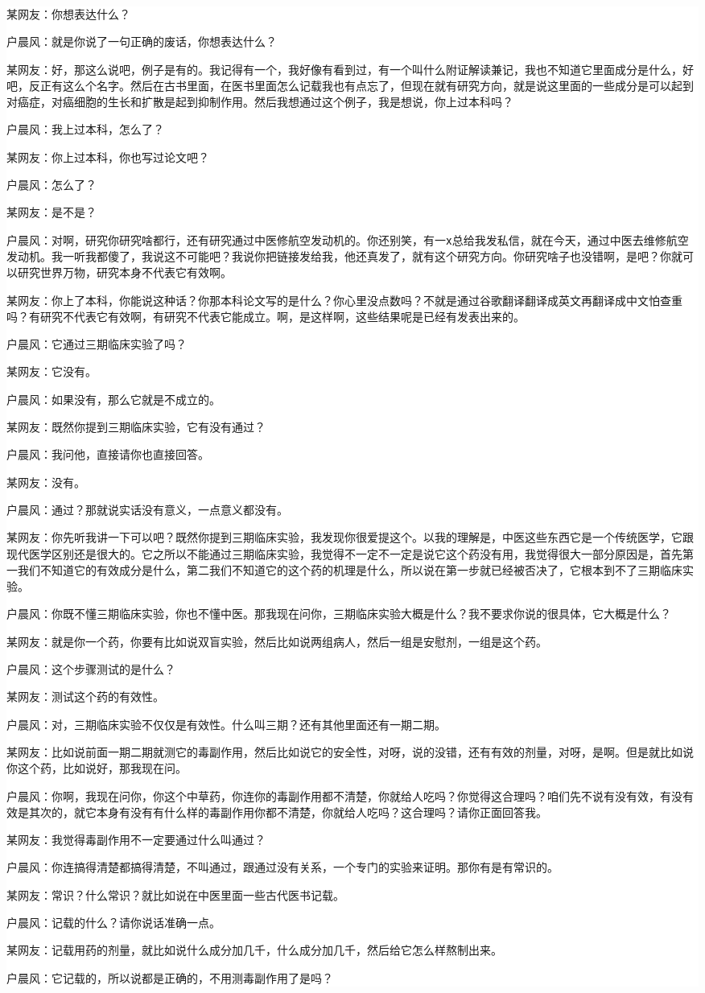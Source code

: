 某网友：你想表达什么？

户晨风：就是你说了一句正确的废话，你想表达什么？

某网友：好，那这么说吧，例子是有的。我记得有一个，我好像有看到过，有一个叫什么附证解读兼记，我也不知道它里面成分是什么，好吧，反正有这么个名字。然后在古书里面，在医书里面怎么记载我也有点忘了，但现在就有研究方向，就是说这里面的一些成分是可以起到对癌症，对癌细胞的生长和扩散是起到抑制作用。然后我想通过这个例子，我是想说，你上过本科吗？

户晨风：我上过本科，怎么了？

某网友：你上过本科，你也写过论文吧？

户晨风：怎么了？

某网友：是不是？

户晨风：对啊，研究你研究啥都行，还有研究通过中医修航空发动机的。你还别笑，有一x总给我发私信，就在今天，通过中医去维修航空发动机。我一听我都傻了，我说这不可能吧？我说你把链接发给我，他还真发了，就有这个研究方向。你研究啥子也没错啊，是吧？你就可以研究世界万物，研究本身不代表它有效啊。

某网友：你上了本科，你能说这种话？你那本科论文写的是什么？你心里没点数吗？不就是通过谷歌翻译翻译成英文再翻译成中文怕查重吗？有研究不代表它有效啊，有研究不代表它能成立。啊，是这样啊，这些结果呢是已经有发表出来的。

户晨风：它通过三期临床实验了吗？

某网友：它没有。

户晨风：如果没有，那么它就是不成立的。

某网友：既然你提到三期临床实验，它有没有通过？

户晨风：我问他，直接请你也直接回答。

某网友：没有。

户晨风：通过？那就说实话没有意义，一点意义都没有。

某网友：你先听我讲一下可以吧？既然你提到三期临床实验，我发现你很爱提这个。以我的理解是，中医这些东西它是一个传统医学，它跟现代医学区别还是很大的。它之所以不能通过三期临床实验，我觉得不一定不一定是说它这个药没有用，我觉得很大一部分原因是，首先第一我们不知道它的有效成分是什么，第二我们不知道它的这个药的机理是什么，所以说在第一步就已经被否决了，它根本到不了三期临床实验。

户晨风：你既不懂三期临床实验，你也不懂中医。那我现在问你，三期临床实验大概是什么？我不要求你说的很具体，它大概是什么？

某网友：就是你一个药，你要有比如说双盲实验，然后比如说两组病人，然后一组是安慰剂，一组是这个药。

户晨风：这个步骤测试的是什么？

某网友：测试这个药的有效性。

户晨风：对，三期临床实验不仅仅是有效性。什么叫三期？还有其他里面还有一期二期。

某网友：比如说前面一期二期就测它的毒副作用，然后比如说它的安全性，对呀，说的没错，还有有效的剂量，对呀，是啊。但是就比如说你这个药，比如说好，那我现在问。

户晨风：你啊，我现在问你，你这个中草药，你连你的毒副作用都不清楚，你就给人吃吗？你觉得这合理吗？咱们先不说有没有效，有没有效是其次的，就它本身有没有有什么样的毒副作用你都不清楚，你就给人吃吗？这合理吗？请你正面回答我。

某网友：我觉得毒副作用不一定要通过什么叫通过？

户晨风：你连搞得清楚都搞得清楚，不叫通过，跟通过没有关系，一个专门的实验来证明。那你有是有常识的。

某网友：常识？什么常识？就比如说在中医里面一些古代医书记载。

户晨风：记载的什么？请你说话准确一点。

某网友：记载用药的剂量，就比如说什么成分加几千，什么成分加几千，然后给它怎么样熬制出来。

户晨风：它记载的，所以说都是正确的，不用测毒副作用了是吗？
